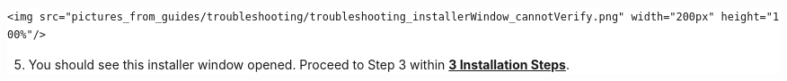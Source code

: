     <img src="pictures_from_guides/troubleshooting/troubleshooting_installerWindow_cannotVerify.png" width="200px" height="100%"/>

5. You should see this installer window opened. Proceed to Step 3 within [**3 Installation Steps**](#3-installation-steps).
